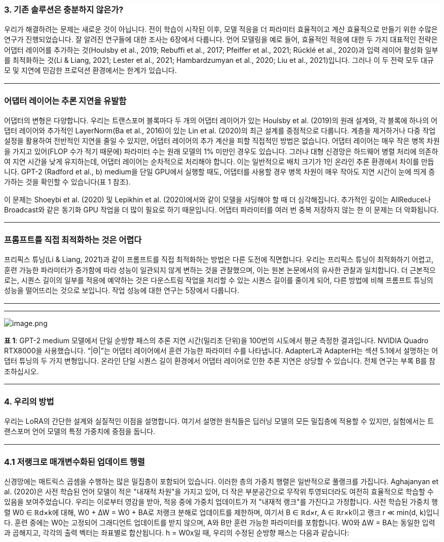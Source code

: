 
### 3. 기존 솔루션은 충분하지 않은가?

우리가 해결하려는 문제는 새로운 것이 아닙니다. 전이 학습이 시작된 이후, 모델 적응을 더 파라미터 효율적이고 계산 효율적으로 만들기 위한 수많은 연구가 진행되었습니다. 잘 알려진 연구들에 대한 조사는 6장에서 다룹니다. 언어 모델링을 예로 들어, 효율적인 적응에 대한 두 가지 대표적인 전략은 어댑터 레이어를 추가하는 것(Houlsby et al., 2019; Rebuffi et al., 2017; Pfeiffer et al., 2021; Rücklé et al., 2020)과 입력 레이어 활성화 일부를 최적화하는 것(Li & Liang, 2021; Lester et al., 2021; Hambardzumyan et al., 2020; Liu et al., 2021)입니다. 그러나 이 두 전략 모두 대규모 및 지연에 민감한 프로덕션 환경에서는 한계가 있습니다.

---

### 어댑터 레이어는 추론 지연을 유발함

어댑터의 변형은 다양합니다. 우리는 트랜스포머 블록마다 두 개의 어댑터 레이어가 있는 Houlsby et al. (2019)의 원래 설계와, 각 블록에 하나의 어댑터 레이어와 추가적인 LayerNorm(Ba et al., 2016)이 있는 Lin et al. (2020)의 최근 설계를 중점적으로 다룹니다. 계층을 제거하거나 다중 작업 설정을 활용하여 전반적인 지연을 줄일 수 있지만, 어댑터 레이어의 추가 계산을 피할 직접적인 방법은 없습니다. 어댑터 레이어는 매우 작은 병목 차원을 가지고 있어(FLOP 수가 적기 때문에) 파라미터 수는 원래 모델의 1% 미만인 경우도 있습니다. 그러나 대형 신경망은 하드웨어 병렬 처리에 의존하여 지연 시간을 낮게 유지하는데, 어댑터 레이어는 순차적으로 처리해야 합니다. 이는 일반적으로 배치 크기가 1인 온라인 추론 환경에서 차이를 만듭니다. GPT-2 (Radford et al., b) medium을 단일 GPU에서 실행할 때도, 어댑터를 사용할 경우 병목 차원이 매우 작아도 지연 시간이 눈에 띄게 증가하는 것을 확인할 수 있습니다(표 1 참조).

이 문제는 Shoeybi et al. (2020) 및 Lepikhin et al. (2020)에서와 같이 모델을 샤딩해야 할 때 더 심각해집니다. 추가적인 깊이는 AllReduce나 Broadcast와 같은 동기화 GPU 작업을 더 많이 필요로 하기 때문입니다. 어댑터 파라미터를 여러 번 중복 저장하지 않는 한 이 문제는 더 악화됩니다.

---

### 프롬프트를 직접 최적화하는 것은 어렵다

프리픽스 튜닝(Li & Liang, 2021)과 같이 프롬프트를 직접 최적화하는 방법은 다른 도전에 직면합니다. 우리는 프리픽스 튜닝이 최적화하기 어렵고, 훈련 가능한 파라미터가 증가함에 따라 성능이 일관되지 않게 변하는 것을 관찰했으며, 이는 원본 논문에서의 유사한 관찰과 일치합니다. 더 근본적으로는, 시퀀스 길이의 일부를 적응에 예약하는 것은 다운스트림 작업을 처리할 수 있는 시퀀스 길이를 줄이게 되어, 다른 방법에 비해 프롬프트 튜닝의 성능을 떨어뜨리는 것으로 보입니다. 작업 성능에 대한 연구는 5장에서 다룹니다.

---

---

![image.png](LORA%20%E1%84%82%E1%85%A9%E1%86%AB%E1%84%86%E1%85%AE%E1%86%AB%20%E1%84%87%E1%85%A5%E1%86%AB%E1%84%8B%E1%85%A7%E1%86%A8%20119abbb1ea4c8086b984e0b0996e9018/image%201.png)

**표 1**: GPT-2 medium 모델에서 단일 순방향 패스의 추론 지연 시간(밀리초 단위)을 100번의 시도에서 평균 측정한 결과입니다. NVIDIA Quadro RTX8000을 사용했습니다. “|Θ|”는 어댑터 레이어에서 훈련 가능한 파라미터 수를 나타냅니다. AdapterL과 AdapterH는 섹션 5.1에서 설명하는 어댑터 튜닝의 두 가지 변형입니다. 온라인 단일 시퀀스 길이 환경에서 어댑터 레이어로 인한 추론 지연은 상당할 수 있습니다. 전체 연구는 부록 B를 참조하십시오.

---

### 4. 우리의 방법

우리는 LoRA의 간단한 설계와 실질적인 이점을 설명합니다. 여기서 설명한 원칙들은 딥러닝 모델의 모든 밀집층에 적용할 수 있지만, 실험에서는 트랜스포머 언어 모델의 특정 가중치에 중점을 둡니다.

---

### 4.1 저랭크로 매개변수화된 업데이트 행렬

신경망에는 매트릭스 곱셈을 수행하는 많은 밀집층이 포함되어 있습니다. 이러한 층의 가중치 행렬은 일반적으로 풀랭크를 가집니다. Aghajanyan et al. (2020)은 사전 학습된 언어 모델이 적은 "내재적 차원"을 가지고 있어, 더 작은 부분공간으로 무작위 투영되더라도 여전히 효율적으로 학습할 수 있음을 보여주었습니다. 우리는 이로부터 영감을 받아, 적응 중에 가중치 업데이트가 저 "내재적 랭크"를 가진다고 가정합니다. 사전 학습된 가중치 행렬 W0 ∈ ℝd×k에 대해, W0 + ∆W = W0 + BA로 저랭크 분해로 업데이트를 제한하며, 여기서 B ∈ ℝd×r, A ∈ ℝr×k이고 랭크 r ≪ min(d, k)입니다. 훈련 중에는 W0는 고정되어 그래디언트 업데이트를 받지 않으며, A와 B만 훈련 가능한 파라미터를 포함합니다. W0와 ∆W = BA는 동일한 입력과 곱해지고, 각각의 출력 벡터는 좌표별로 합산됩니다. h = W0x일 때, 우리의 수정된 순방향 패스는 다음과 같습니다:
